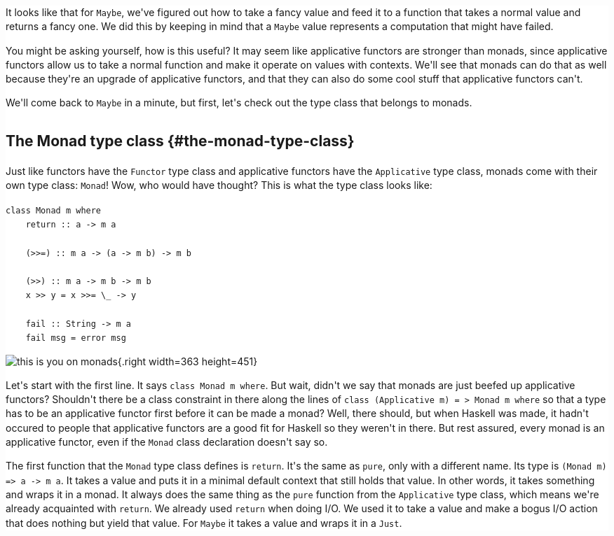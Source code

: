 It looks like that for `Maybe`, we've figured out how to take a fancy value and
feed it to a function that takes a normal value and returns a fancy one. We did
this by keeping in mind that a `Maybe` value represents a computation that might
have failed.

You might be asking yourself, how is this useful? It may seem like applicative
functors are stronger than monads, since applicative functors allow us to take a
normal function and make it operate on values with contexts. We'll see that
monads can do that as well because they're an upgrade of applicative functors,
and that they can also do some cool stuff that applicative functors can't.

We'll come back to `Maybe` in a minute, but first, let's check out the type
class that belongs to monads.

## The Monad type class {#the-monad-type-class}

Just like functors have the `Functor` type class and applicative functors have
the `Applicative` type class, monads come with their own type class: `Monad`!
Wow, who would have thought? This is what the type class looks like:

```{.haskell:hs}
class Monad m where
    return :: a -> m a

    (>>=) :: m a -> (a -> m b) -> m b

    (>>) :: m a -> m b -> m b
    x >> y = x >>= \_ -> y

    fail :: String -> m a
    fail msg = error msg
```

![this is you on monads](assets/images/a-fistful-of-monads/kid.png){.right
width=363 height=451}

Let's start with the first line. It says `class Monad m where`. But wait, didn't
we say that monads are just beefed up applicative functors? Shouldn't there be a
class constraint in there along the lines of `class (Applicative m) = > Monad m
where` so that a type has to be an applicative functor first before it can be
made a monad? Well, there should, but when Haskell was made, it hadn't occured
to people that applicative functors are a good fit for Haskell so they weren't
in there. But rest assured, every monad is an applicative functor, even if the
`Monad` class declaration doesn't say so.

The first function that the `Monad` type class defines is `return`. It's the
same as `pure`, only with a different name. Its type is `(Monad m) => a -> m a`.
It takes a value and puts it in a minimal default context that still holds that
value. In other words, it takes something and wraps it in a monad. It always
does the same thing as the `pure` function from the `Applicative` type class,
which means we're already acquainted with `return`. We already used `return`
when doing I/O. We used it to take a value and make a bogus I/O action that does
nothing but yield that value. For `Maybe` it takes a value and wraps it in a
`Just`.
